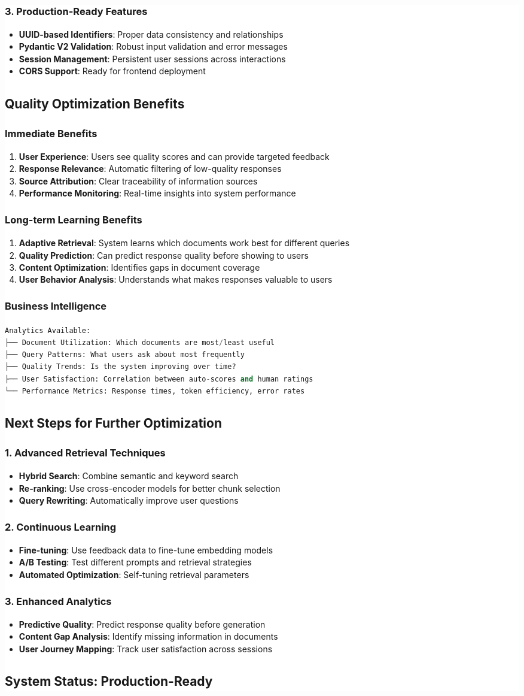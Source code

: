 ### **3. Production-Ready Features**
- **UUID-based Identifiers**: Proper data consistency and relationships
- **Pydantic V2 Validation**: Robust input validation and error messages
- **Session Management**: Persistent user sessions across interactions
- **CORS Support**: Ready for frontend deployment

## **Quality Optimization Benefits**

### **Immediate Benefits**
1. **User Experience**: Users see quality scores and can provide targeted feedback
2. **Response Relevance**: Automatic filtering of low-quality responses
3. **Source Attribution**: Clear traceability of information sources
4. **Performance Monitoring**: Real-time insights into system performance

### **Long-term Learning Benefits**
1. **Adaptive Retrieval**: System learns which documents work best for different queries
2. **Quality Prediction**: Can predict response quality before showing to users
3. **Content Optimization**: Identifies gaps in document coverage
4. **User Behavior Analysis**: Understands what makes responses valuable to users

### **Business Intelligence**
```python
Analytics Available:
├── Document Utilization: Which documents are most/least useful
├── Query Patterns: What users ask about most frequently  
├── Quality Trends: Is the system improving over time?
├── User Satisfaction: Correlation between auto-scores and human ratings
└── Performance Metrics: Response times, token efficiency, error rates
```

## **Next Steps for Further Optimization**

### **1. Advanced Retrieval Techniques**
- **Hybrid Search**: Combine semantic and keyword search
- **Re-ranking**: Use cross-encoder models for better chunk selection
- **Query Rewriting**: Automatically improve user questions

### **2. Continuous Learning**
- **Fine-tuning**: Use feedback data to fine-tune embedding models
- **A/B Testing**: Test different prompts and retrieval strategies
- **Automated Optimization**: Self-tuning retrieval parameters

### **3. Enhanced Analytics**
- **Predictive Quality**: Predict response quality before generation
- **Content Gap Analysis**: Identify missing information in documents
- **User Journey Mapping**: Track user satisfaction across sessions

## **System Status: Production-Ready**
